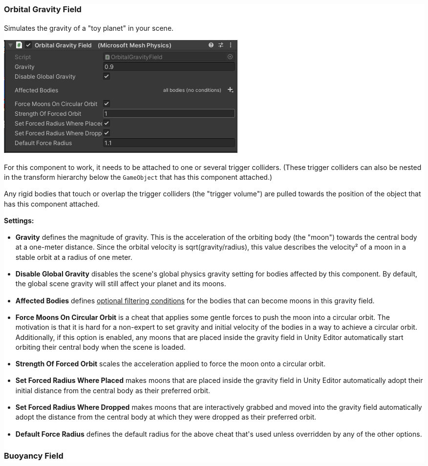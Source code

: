 ### Orbital Gravity Field

Simulates the gravity of a "toy planet" in your scene.

![Screen shot of the Gravity Field script options in the Inspector.](../../media/physics-interactions/055-gravity-field.png)

For this component to work, it needs to be attached to one or several trigger colliders. (These trigger colliders can also be nested in the transform hierarchy below the `GameObject` that has this component attached.)

Any rigid bodies that touch or overlap the trigger colliders (the "trigger volume") are pulled towards the position of the object that has this component attached.

**Settings:**

* **Gravity** defines the magnitude of gravity. This is the acceleration of the orbiting body (the "moon") towards the central body at a one-meter distance. Since the orbital velocity is sqrt(gravity/radius), this value describes the velocity² of a moon in a stable orbit at a radius of one meter.
* **Disable Global Gravity** disables the scene's global physics gravity setting for bodies affected by this component. By default, the global scene gravity will still affect your planet and its moons.
* **Affected Bodies** defines [optional filtering conditions](#common-settings-body-filters) for the bodies that can become moons in this gravity field.

* **Force Moons On Circular Orbit** is a cheat that applies some gentle forces to push the moon into a circular orbit. The motivation is that it is hard for a non-expert to set gravity and initial velocity of the bodies in a way to achieve a circular orbit. Additionally, if this option is enabled, any moons that are placed inside the gravity field in Unity Editor automatically start orbiting their central body when the scene is loaded.
* **Strength Of Forced Orbit** scales the acceleration applied to force the moon onto a circular orbit.
* **Set Forced Radius Where Placed** makes moons that are placed inside the gravity field in Unity Editor automatically adopt their initial distance from the central body as their preferred orbit.
* **Set Forced Radius Where Dropped** makes moons that are interactively grabbed and moved into the gravity field automatically adopt the distance from the central body at which they were dropped as their preferred orbit.
* **Default Force Radius** defines the default radius for the above cheat that's used unless overridden by any of the other options.

### Buoyancy Field
